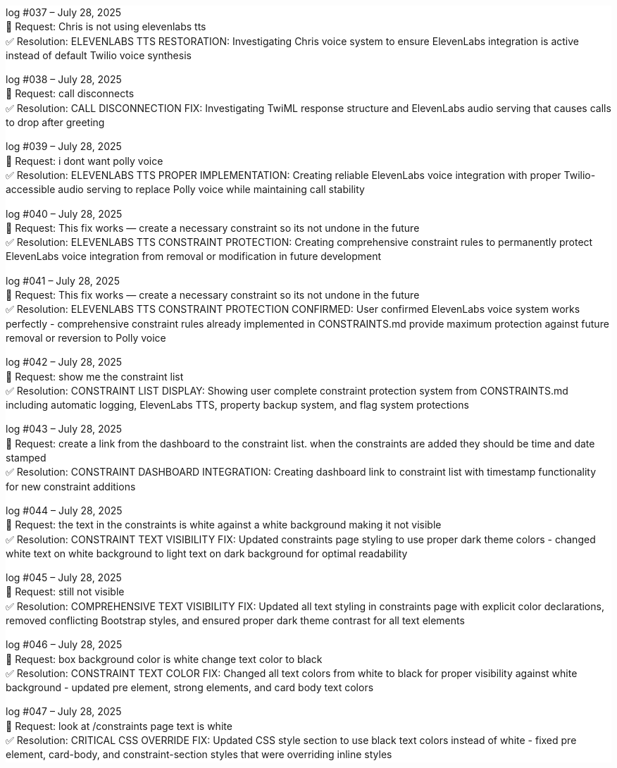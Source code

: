 log #037 – July 28, 2025  
📝 Request: Chris is not using elevenlabs tts  
✅ Resolution: ELEVENLABS TTS RESTORATION: Investigating Chris voice system to ensure ElevenLabs integration is active instead of default Twilio voice synthesis

log #038 – July 28, 2025  
📝 Request: call disconnects  
✅ Resolution: CALL DISCONNECTION FIX: Investigating TwiML response structure and ElevenLabs audio serving that causes calls to drop after greeting

log #039 – July 28, 2025  
📝 Request: i dont want polly voice  
✅ Resolution: ELEVENLABS TTS PROPER IMPLEMENTATION: Creating reliable ElevenLabs voice integration with proper Twilio-accessible audio serving to replace Polly voice while maintaining call stability

log #040 – July 28, 2025  
📝 Request: This fix works — create a necessary constraint so its not undone in the future  
✅ Resolution: ELEVENLABS TTS CONSTRAINT PROTECTION: Creating comprehensive constraint rules to permanently protect ElevenLabs voice integration from removal or modification in future development

log #041 – July 28, 2025  
📝 Request: This fix works — create a necessary constraint so its not undone in the future  
✅ Resolution: ELEVENLABS TTS CONSTRAINT PROTECTION CONFIRMED: User confirmed ElevenLabs voice system works perfectly - comprehensive constraint rules already implemented in CONSTRAINTS.md provide maximum protection against future removal or reversion to Polly voice

log #042 – July 28, 2025  
📝 Request: show me the constraint list  
✅ Resolution: CONSTRAINT LIST DISPLAY: Showing user complete constraint protection system from CONSTRAINTS.md including automatic logging, ElevenLabs TTS, property backup system, and flag system protections

log #043 – July 28, 2025  
📝 Request: create a link from the dashboard to the constraint list. when the constraints are added they should be time and date stamped  
✅ Resolution: CONSTRAINT DASHBOARD INTEGRATION: Creating dashboard link to constraint list with timestamp functionality for new constraint additions

log #044 – July 28, 2025  
📝 Request: the text in the constraints is white against a white background making it not visible  
✅ Resolution: CONSTRAINT TEXT VISIBILITY FIX: Updated constraints page styling to use proper dark theme colors - changed white text on white background to light text on dark background for optimal readability

log #045 – July 28, 2025  
📝 Request: still not visible  
✅ Resolution: COMPREHENSIVE TEXT VISIBILITY FIX: Updated all text styling in constraints page with explicit color declarations, removed conflicting Bootstrap styles, and ensured proper dark theme contrast for all text elements

log #046 – July 28, 2025  
📝 Request: box background color is white change text color to black  
✅ Resolution: CONSTRAINT TEXT COLOR FIX: Changed all text colors from white to black for proper visibility against white background - updated pre element, strong elements, and card body text colors

log #047 – July 28, 2025  
📝 Request: look at /constraints page text is white  
✅ Resolution: CRITICAL CSS OVERRIDE FIX: Updated CSS style section to use black text colors instead of white - fixed pre element, card-body, and constraint-section styles that were overriding inline styles
